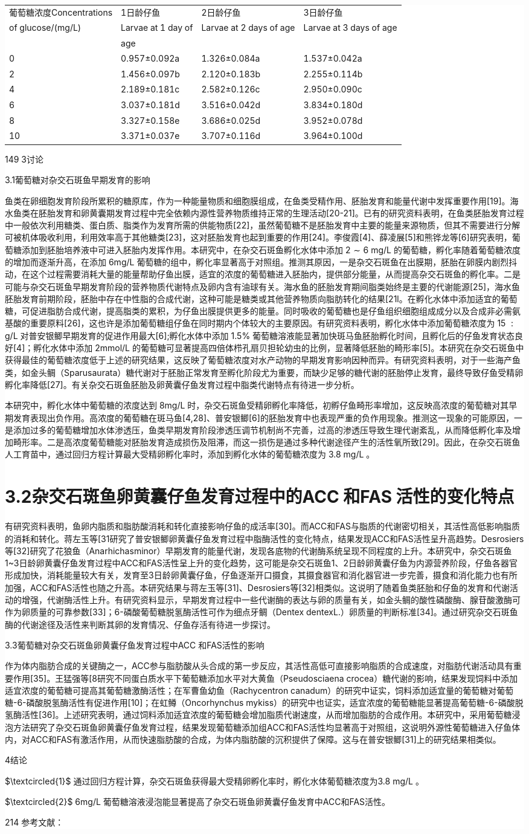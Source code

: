 <html><body><table><tr><td>葡萄糖浓度Concentrations</td><td>1日龄仔鱼</td><td>2日龄仔鱼</td><td>3日龄仔鱼</td></tr><tr><td>of glucose/(mg/L)</td><td>Larvae at 1 day of</td><td>Larvae at 2 days of age</td><td>Larvae at 3 days of age</td></tr><tr><td></td><td>age</td><td></td><td></td></tr><tr><td>0</td><td>0.957±0.092a</td><td>1.326±0.084a</td><td>1.537±0.042a</td></tr><tr><td>2</td><td>1.456±0.097b</td><td>2.120±0.183b</td><td>2.255±0.114b</td></tr><tr><td>4</td><td>2.189±0.181c</td><td>2.582±0.126c</td><td>2.950±0.090c</td></tr><tr><td>6</td><td>3.037±0.181d</td><td>3.516±0.042d</td><td>3.834±0.180d</td></tr><tr><td>8</td><td>3.327±0.158e</td><td>3.686±0.025d</td><td>3.952±0.078d</td></tr><tr><td>10</td><td>3.371±0.037e</td><td>3.707±0.116d</td><td>3.964±0.100d</td></tr></table></body></html>

149 3讨论

3.1葡萄糖对杂交石斑鱼早期发育的影响

鱼类在卵细胞发育阶段所累积的糖原库，作为一种能量物质和细胞膜组成，在鱼类受精作用、胚胎发育和能量代谢中发挥重要作用[19]。海水鱼类在胚胎发育和卵黄囊期发育过程中完全依赖内源性营养物质维持正常的生理活动[20-21]。已有的研究资料表明，在鱼类胚胎发育过程中一般依次利用糖类、蛋白质、脂类作为发育所需的供能物质[22]，虽然葡萄糖不是胚胎发育中主要的能量来源物质，但其不需要进行分解可被机体吸收利用，利用效率高于其他糖类[23]，这对胚胎发育也起到重要的作用[24]。李俊霞[4]、薛凌展[5]和熊铧龙等[6]研究表明，葡萄糖添加到胚胎培养液中可进入胚胎内发挥作用。本研究中，在杂交石斑鱼孵化水体中添加 $2 { \sim } 6 \ \mathrm { m g / L }$ 的葡萄糖，孵化率随着葡萄糖浓度的增加而逐渐升高，在添加 $6 \mathrm { m g / L }$ 葡萄糖的组中，孵化率显著高于对照组。推测其原因，一是杂交石斑鱼在出膜期，胚胎在卵膜内剧烈抖动，在这个过程需要消耗大量的能量帮助仔鱼出膜，适宜的浓度的葡萄糖进入胚胎内，提供部分能量，从而提高杂交石斑鱼的孵化率。二是可能与杂交石斑鱼早期发育阶段的营养物质代谢特点及卵内含有油球有关。海水鱼的胚胎发育期间脂类始终是主要的代谢能源[25]，海水鱼胚胎发育前期阶段，胚胎中存在中性脂的合成代谢，这种可能是糖类或其他营养物质向脂肪转化的结果[21l。在孵化水体中添加适宜的葡萄糖，可促进脂肪合成代谢，提高脂类的累积，为仔鱼出膜提供更多的能量。同时吸收的葡萄糖也是仔鱼组织细胞组成成分以及合成非必需氨基酸的重要原料[26]，这也许是添加葡萄糖组仔鱼在同时期内个体较大的主要原因。有研究资料表明，孵化水体中添加葡萄糖浓度为 $1 5 \ : \mathrm { g / L }$ 对普安银鲫早期发育的促进作用最大[6];孵化水体中添加 $1 . 5 \%$ 葡萄糖溶液能显著加快斑马鱼胚胎孵化时间，且孵化后的仔鱼发育状态良好[4]；孵化水体中添加 $2 \mathrm { m m o l / L }$ 的葡萄糖可显著提高四倍体栉孔扇贝担轮幼虫的比例，显著降低胚胎的畸形率[5]。本研究在杂交石斑鱼中获得最佳的葡萄糖浓度低于上述的研究结果，这反映了葡萄糖浓度对水产动物的早期发育影响因种而异。有研究资料表明，对于一些海产鱼类，如金头鲷（Sparusaurata）糖代谢对于胚胎正常发育至孵化阶段尤为重要，而缺少足够的糖代谢的胚胎停止发育，最终导致仔鱼受精卵孵化率降低[27]。有关杂交石斑鱼胚胎及卵黄囊仔鱼发育过程中脂类代谢特点有待进一步分析。

本研究中，孵化水体中葡萄糖的浓度达到 $8 \mathrm { m g / L }$ 时，杂交石斑鱼受精卵孵化率降低，初孵仔鱼畸形率增加，这反映高浓度的葡萄糖对其早期发育表现出负作用。高浓度的葡萄糖在斑马鱼[4,28]、普安银鲫[6]的胚胎发育中也表现严重的负作用现象。推测这一现象的可能原因，一是添加过多的葡萄糖增加水体渗透压，鱼类早期发育阶段渗透压调节机制尚不完善，过高的渗透压导致生理代谢紊乱，从而降低孵化率及增加畸形率。二是高浓度葡萄糖能对胚胎发育造成损伤及阻滞，而这一损伤是通过多种代谢途径产生的活性氧所致[29]。因此，在杂交石斑鱼人工育苗中，通过回归方程计算最大受精卵孵化率时，添加到孵化水体的葡萄糖浓度为 $3 . 8 ~ \mathrm { m g / L }$ 。

# 3.2杂交石斑鱼卵黄囊仔鱼发育过程中的ACC 和FAS 活性的变化特点

有研究资料表明，鱼卵内脂质和脂肪酸消耗和转化直接影响仔鱼的成活率[30]。而ACC和FAS与脂质的代谢密切相关，其活性高低影响脂质的消耗和转化。蒋左玉等[31研究了普安银鲫卵黄囊仔鱼发育过程中脂酶活性的变化特点，结果发现ACC和FAS活性呈升高趋势。Desrosiers等[32]研究了花狼鱼（Anarhichasminor）早期发育的能量代谢，发现各底物的代谢酶系统呈现不同程度的上升。本研究中，杂交石斑鱼1\~3日龄卵黄囊仔鱼发育过程中ACC和FAS活性呈上升的变化趋势，这可能是杂交石斑鱼1、2日龄卵黄囊仔鱼为内源营养阶段，仔鱼各器官形成加快，消耗能量较大有关，发育至3日龄卵黄囊仔鱼，仔鱼逐渐开口摄食，其摄食器官和消化器官进一步完善，摄食和消化能力也有所加强，ACC和FAS活性也随之升高。本研究结果与蒋左玉等[31]、Desrosiers等[32]相类似。这说明了随着鱼类胚胎和仔鱼的发育和代谢活动的增强，代谢酶活性上升。有研究资料显示，早期发育过程中一些代谢酶的表达与卵的质量有关，如金头鲷的酸性磷酸酶、腺苷酸激酶可作为卵质量的可靠参数[33]；6-磷酸葡萄糖脱氢酶活性可作为细点牙鲷（Dentex dentexL.）卵质量的判断标准[34]。通过研究杂交石斑鱼酶的代谢途径及活性来判断其卵的发育情况、仔鱼存活有待进一步探讨。

3.3葡萄糖对杂交石斑鱼卵黄囊仔鱼发育过程中ACC 和FAS活性的影响

作为体内脂肪合成的关键酶之一，ACC参与脂肪酸从头合成的第一步反应，其活性高低可直接影响脂质的合成速度，对脂肪代谢活动具有重要作用[35]。王猛强等[8研究不同蛋白质水平下葡萄糖添加水平对大黄鱼（Pseudosciaena crocea）糖代谢的影响，结果发现饲料中添加适宜浓度的葡萄糖可提高其葡萄糖激酶活性；在军曹鱼幼鱼（Rachycentron canadum）的研究中证实，饲料添加适宜量的葡萄糖对葡萄糖-6-磷酸脱氢酶活性有促进作用[10]；在虹鳟（Oncorhynchus mykiss）的研究中也证实，适宜浓度的葡萄糖能显著提高葡萄糖-6-磷酸脱氢酶活性[36]。上述研究表明，通过饲料添加适宜浓度的葡萄糖会增加脂质代谢速度，从而增加脂肪的合成作用。本研究中，采用葡萄糖浸泡方法研究了杂交石斑鱼卵黄囊仔鱼发育过程，结果发现葡萄糖添加组ACC和FAS活性均显著高于对照组，这说明外源性葡萄糖进入仔鱼体内，对ACC和FAS有激活作用，从而快速脂肪酸的合成，为体内脂肪酸的沉积提供了保障。这与在普安银鲫[31]上的研究结果相类似。

4结论

$\textcircled{1}$ 通过回归方程计算，杂交石斑鱼获得最大受精卵孵化率时，孵化水体葡萄糖浓度为$3 . 8 ~ \mathrm { m g / L }$ 。

$\textcircled{2}$ $6 \mathrm { m g / L }$ 葡萄糖溶液浸泡能显著提高了杂交石斑鱼卵黄囊仔鱼发育中ACC和FAS活性。

214 参考文献：
